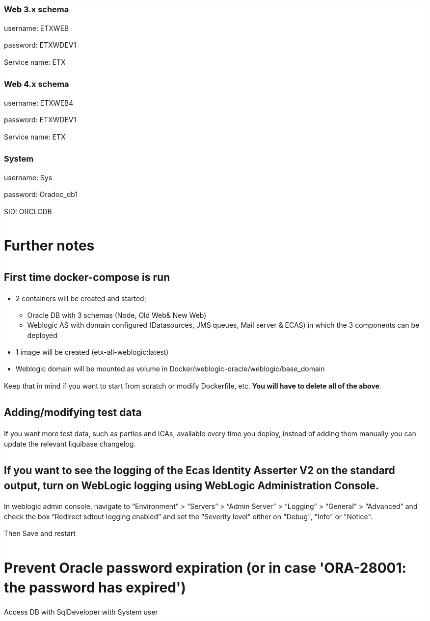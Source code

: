 ### Web 3.x schema
username: ETXWEB

password: ETXWDEV1

Service name: ETX

### Web 4.x schema
username: ETXWEB4

password: ETXWDEV1

Service name: ETX

### System
username: Sys

password: Oradoc_db1

SID: ORCLCDB

# Further notes
## First time docker-compose is run
- 2 containers will be created and started;
    - Oracle DB with 3 schemas (Node, Old Web& New Web)
    - Weblogic AS with domain configured (Datasources, JMS queues, Mail server & ECAS) in which the 3 components can be deployed

- 1 image will be created (etx-all-weblogic:latest)

- Weblogic domain will be mounted as volume in Docker/weblogic-oracle/weblogic/base_domain

Keep that in mind if you want to start from scratch or modify Dockerfile, etc. **You will have to delete all of the above**.

## Adding/modifying test data
If you want more test data, such as parties and ICAs, available every time you deploy, instead of adding them manually you can update the relevant liquibase changelog.

## If you want to see the logging of the Ecas Identity Asserter V2 on the standard output, turn on WebLogic logging using WebLogic Administration Console.
In weblogic admin console, navigate to “Environment” > “Servers” > “Admin Server” > “Logging” >  “General” > “Advanced” 
and check the box “Redirect sdtout logging enabled” and set the “Severity level” either on "Debug", "Info" or "Notice".

Then Save and restart

# Prevent Oracle password expiration (or in case 'ORA-28001: the password has expired')
Access DB with SqlDeveloper with System user 
